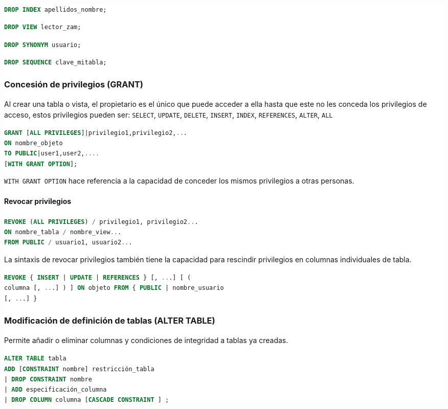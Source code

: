 ```sql
DROP INDEX apellidos_nombre;
```

```sql
DROP VIEW lector_zam;
```

```sql
DROP SYNONYM usuario;
```

```sql
DROP SEQUENCE clave_mitabla;
```

### Concesión de privilegios (GRANT)

Al crear una tabla o vista, el propietario es el único que puede acceder a ella hasta que este no les conceda los privilegios de acceso, estos privilegios pueden ser: `SELECT`, `UPDATE`, `DELETE`, `INSERT`, `INDEX`, `REFERENCES`, `ALTER`, `ALL`

```sql
GRANT [ALL PRIVILEGES]|privilegio1,privilegio2,...
ON nombre_objeto
TO PUBLIC|user1,user2,....
[WITH GRANT OPTION];
```

`WITH GRANT OPTION` hace referencia a la capacidad de conceder los mismos privilegios a otras personas.

#### Revocar privilegios

```sql
REVOKE (ALL PRIVILEGES) / privilegio1, privilegio2...
ON nombre_tabla / nombre_view... 
FROM PUBLIC / usuario1, usuario2...
```

La sintaxis de revocar privilegios también tiene la capacidad para rescindir privilegios en columnas individuales de tabla.

```sql
REVOKE { INSERT | UPDATE | REFERENCES } [, ...] [ (
columna [, ...] ) ] ON objeto FROM { PUBLIC | nombre_usuario
[, ...] }
```

### Modificación de definición de tablas (ALTER TABLE)

Permite añadir o eliminar columnas y condiciones de integridad a tablas ya creadas.

```sql
ALTER TABLE tabla
ADD [CONSTRAINT nombre] restricción_tabla
| DROP CONSTRAINT nombre
| ADD especificación_columna
| DROP COLUMN columna [CASCADE CONSTRAINT ] ;
```
